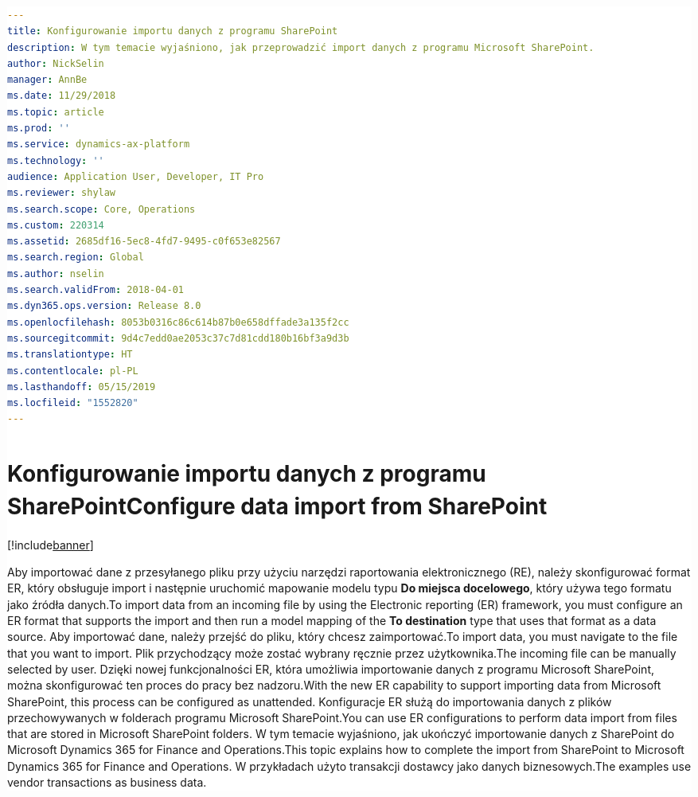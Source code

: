```yaml
---
title: Konfigurowanie importu danych z programu SharePoint
description: W tym temacie wyjaśniono, jak przeprowadzić import danych z programu Microsoft SharePoint.
author: NickSelin
manager: AnnBe
ms.date: 11/29/2018
ms.topic: article
ms.prod: ''
ms.service: dynamics-ax-platform
ms.technology: ''
audience: Application User, Developer, IT Pro
ms.reviewer: shylaw
ms.search.scope: Core, Operations
ms.custom: 220314
ms.assetid: 2685df16-5ec8-4fd7-9495-c0f653e82567
ms.search.region: Global
ms.author: nselin
ms.search.validFrom: 2018-04-01
ms.dyn365.ops.version: Release 8.0
ms.openlocfilehash: 8053b0316c86c614b87b0e658dffade3a135f2cc
ms.sourcegitcommit: 9d4c7edd0ae2053c37c7d81cdd180b16bf3a9d3b
ms.translationtype: HT
ms.contentlocale: pl-PL
ms.lasthandoff: 05/15/2019
ms.locfileid: "1552820"
---
```

# <a name="configure-data-import-from-sharepoint"></a><span data-ttu-id="077fa-103">Konfigurowanie importu danych z programu SharePoint</span><span class="sxs-lookup"><span data-stu-id="077fa-103">Configure data import from SharePoint</span></span>

[!include[banner](../includes/banner.md)]

<span data-ttu-id="077fa-104">Aby importować dane z przesyłanego pliku przy użyciu narzędzi raportowania elektronicznego (RE), należy skonfigurować format ER, który obsługuje import i następnie uruchomić mapowanie modelu typu **Do miejsca docelowego**, który używa tego formatu jako źródła danych.</span><span class="sxs-lookup"><span data-stu-id="077fa-104">To import data from an incoming file by using the Electronic reporting (ER) framework, you must configure an ER format that supports the import and then run a model mapping of the **To destination** type that uses that format as a data source.</span></span> <span data-ttu-id="077fa-105">Aby importować dane, należy przejść do pliku, który chcesz zaimportować.</span><span class="sxs-lookup"><span data-stu-id="077fa-105">To import data, you must navigate to the file that you want to import.</span></span> <span data-ttu-id="077fa-106">Plik przychodzący może zostać wybrany ręcznie przez użytkownika.</span><span class="sxs-lookup"><span data-stu-id="077fa-106">The incoming file can be manually selected by user.</span></span> <span data-ttu-id="077fa-107">Dzięki nowej funkcjonalności ER, która umożliwia importowanie danych z programu Microsoft SharePoint, można skonfigurować ten proces do pracy bez nadzoru.</span><span class="sxs-lookup"><span data-stu-id="077fa-107">With the new ER capability to support importing data from Microsoft SharePoint, this process can be configured as unattended.</span></span> <span data-ttu-id="077fa-108">Konfiguracje ER służą do importowania danych z plików przechowywanych w folderach programu Microsoft SharePoint.</span><span class="sxs-lookup"><span data-stu-id="077fa-108">You can use ER configurations to perform data import from files that are stored in Microsoft SharePoint folders.</span></span> <span data-ttu-id="077fa-109">W tym temacie wyjaśniono, jak ukończyć importowanie danych z SharePoint do Microsoft Dynamics 365 for Finance and Operations.</span><span class="sxs-lookup"><span data-stu-id="077fa-109">This topic explains how to complete the import from SharePoint to Microsoft Dynamics 365 for Finance and Operations.</span></span> <span data-ttu-id="077fa-110">W przykładach użyto transakcji dostawcy jako danych biznesowych.</span><span class="sxs-lookup"><span data-stu-id="077fa-110">The examples use vendor transactions as business data.</span></span>
